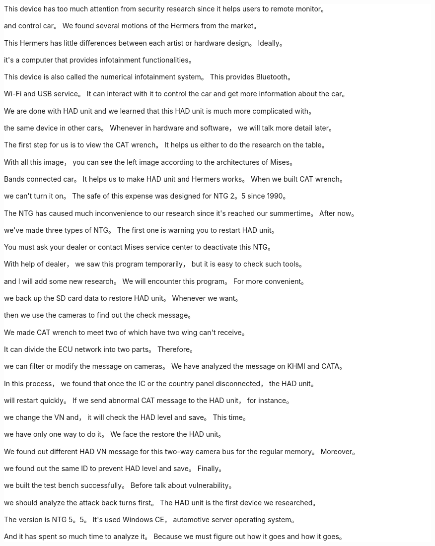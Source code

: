  This device has too much attention from security research since it helps users to remote monitor。

 and control car。 We found several motions of the Hermers from the market。

 This Hermers has little differences between each artist or hardware design。 Ideally。

 it's a computer that provides infotainment functionalities。

 This device is also called the numerical infotainment system。 This provides Bluetooth。

 Wi-Fi and USB service。 It can interact with it to control the car and get more information about the car。

 We are done with HAD unit and we learned that this HAD unit is much more complicated with。

 the same device in other cars。 Whenever in hardware and software， we will talk more detail later。

 The first step for us is to view the CAT wrench。 It helps us either to do the research on the table。

 With all this image， you can see the left image according to the architectures of Mises。

 Bands connected car。 It helps us to make HAD unit and Hermers works。 When we built CAT wrench。

 we can't turn it on。 The safe of this expense was designed for NTG 2。5 since 1990。

 The NTG has caused much inconvenience to our research since it's reached our summertime。 After now。

 we've made three types of NTG。 The first one is warning you to restart HAD unit。

 You must ask your dealer or contact Mises service center to deactivate this NTG。

 With help of dealer， we saw this program temporarily， but it is easy to check such tools。

 and I will add some new research。 We will encounter this program。 For more convenient。

 we back up the SD card data to restore HAD unit。 Whenever we want。

 then we use the cameras to find out the check message。

 We made CAT wrench to meet two of which have two wing can't receive。

 It can divide the ECU network into two parts。 Therefore。

 we can filter or modify the message on cameras。 We have analyzed the message on KHMI and CATA。

 In this process， we found that once the IC or the country panel disconnected， the HAD unit。

 will restart quickly。 If we send abnormal CAT message to the HAD unit， for instance。

 we change the VN and， it will check the HAD level and save。 This time。

 we have only one way to do it。 We face the restore the HAD unit。

 We found out different HAD VN message for this two-way camera bus for the regular memory。 Moreover。

 we found out the same ID to prevent HAD level and save。 Finally。

 we built the test bench successfully。 Before talk about vulnerability。

 we should analyze the attack back turns first。 The HAD unit is the first device we researched。

 The version is NTG 5。5。 It's used Windows CE， automotive server operating system。

 And it has spent so much time to analyze it。 Because we must figure out how it goes and how it goes。
